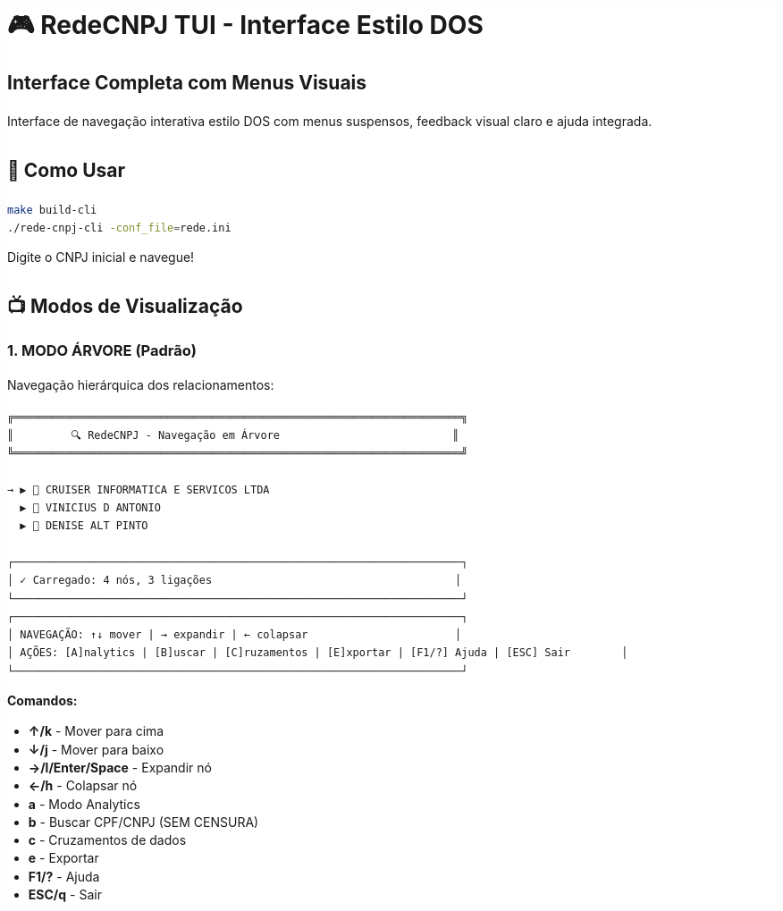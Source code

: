 # 🎮 RedeCNPJ TUI - Interface Estilo DOS

## Interface Completa com Menus Visuais

Interface de navegação interativa estilo DOS com menus suspensos, feedback visual claro e ajuda integrada.

## 🚀 Como Usar

```bash
make build-cli
./rede-cnpj-cli -conf_file=rede.ini
```

Digite o CNPJ inicial e navegue!

## 📺 Modos de Visualização

### 1. **MODO ÁRVORE** (Padrão)

Navegação hierárquica dos relacionamentos:

```
╔══════════════════════════════════════════════════════════════════════╗
║         🔍 RedeCNPJ - Navegação em Árvore                           ║
╚══════════════════════════════════════════════════════════════════════╝

→ ▶ 🏢 CRUISER INFORMATICA E SERVICOS LTDA
  ▶ 👤 VINICIUS D ANTONIO
  ▶ 👤 DENISE ALT PINTO

┌──────────────────────────────────────────────────────────────────────┐
│ ✓ Carregado: 4 nós, 3 ligações                                      │
└──────────────────────────────────────────────────────────────────────┘
┌──────────────────────────────────────────────────────────────────────┐
│ NAVEGAÇÃO: ↑↓ mover | → expandir | ← colapsar                       │
│ AÇÕES: [A]nalytics | [B]uscar | [C]ruzamentos | [E]xportar | [F1/?] Ajuda | [ESC] Sair        │
└──────────────────────────────────────────────────────────────────────┘
```

**Comandos:**
- **↑/k** - Mover para cima
- **↓/j** - Mover para baixo
- **→/l/Enter/Space** - Expandir nó
- **←/h** - Colapsar nó
- **a** - Modo Analytics
- **b** - Buscar CPF/CNPJ (SEM CENSURA)
- **c** - Cruzamentos de dados
- **e** - Exportar
- **F1/?** - Ajuda
- **ESC/q** - Sair
